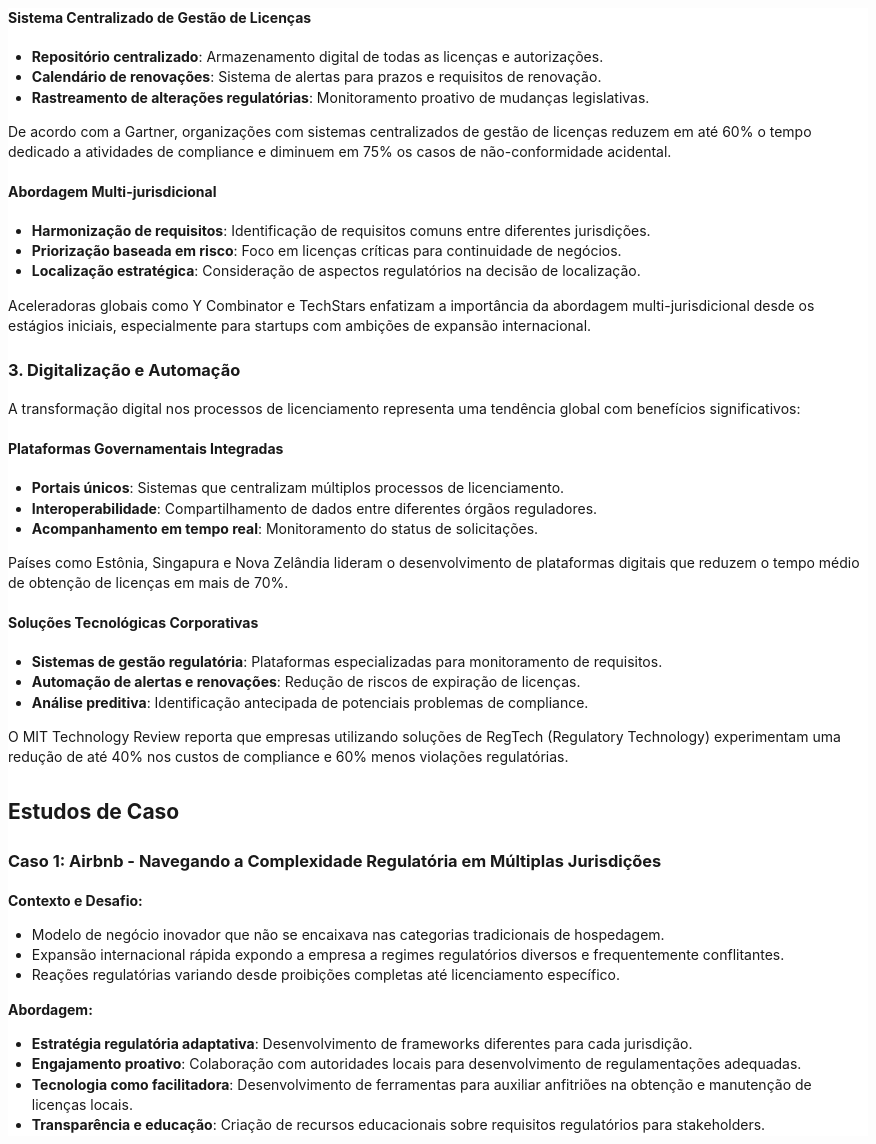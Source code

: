 #### Sistema Centralizado de Gestão de Licenças
* **Repositório centralizado**: Armazenamento digital de todas as licenças e autorizações.
* **Calendário de renovações**: Sistema de alertas para prazos e requisitos de renovação.
* **Rastreamento de alterações regulatórias**: Monitoramento proativo de mudanças legislativas.

De acordo com a Gartner, organizações com sistemas centralizados de gestão de licenças reduzem em até 60% o tempo dedicado a atividades de compliance e diminuem em 75% os casos de não-conformidade acidental.

#### Abordagem Multi-jurisdicional
* **Harmonização de requisitos**: Identificação de requisitos comuns entre diferentes jurisdições.
* **Priorização baseada em risco**: Foco em licenças críticas para continuidade de negócios.
* **Localização estratégica**: Consideração de aspectos regulatórios na decisão de localização.

Aceleradoras globais como Y Combinator e TechStars enfatizam a importância da abordagem multi-jurisdicional desde os estágios iniciais, especialmente para startups com ambições de expansão internacional.

### 3. Digitalização e Automação

A transformação digital nos processos de licenciamento representa uma tendência global com benefícios significativos:

#### Plataformas Governamentais Integradas
* **Portais únicos**: Sistemas que centralizam múltiplos processos de licenciamento.
* **Interoperabilidade**: Compartilhamento de dados entre diferentes órgãos reguladores.
* **Acompanhamento em tempo real**: Monitoramento do status de solicitações.

Países como Estônia, Singapura e Nova Zelândia lideram o desenvolvimento de plataformas digitais que reduzem o tempo médio de obtenção de licenças em mais de 70%.

#### Soluções Tecnológicas Corporativas
* **Sistemas de gestão regulatória**: Plataformas especializadas para monitoramento de requisitos.
* **Automação de alertas e renovações**: Redução de riscos de expiração de licenças.
* **Análise preditiva**: Identificação antecipada de potenciais problemas de compliance.

O MIT Technology Review reporta que empresas utilizando soluções de RegTech (Regulatory Technology) experimentam uma redução de até 40% nos custos de compliance e 60% menos violações regulatórias.

## Estudos de Caso

### Caso 1: Airbnb - Navegando a Complexidade Regulatória em Múltiplas Jurisdições

**Contexto e Desafio:**
* Modelo de negócio inovador que não se encaixava nas categorias tradicionais de hospedagem.
* Expansão internacional rápida expondo a empresa a regimes regulatórios diversos e frequentemente conflitantes.
* Reações regulatórias variando desde proibições completas até licenciamento específico.

**Abordagem:**
* **Estratégia regulatória adaptativa**: Desenvolvimento de frameworks diferentes para cada jurisdição.
* **Engajamento proativo**: Colaboração com autoridades locais para desenvolvimento de regulamentações adequadas.
* **Tecnologia como facilitadora**: Desenvolvimento de ferramentas para auxiliar anfitriões na obtenção e manutenção de licenças locais.
* **Transparência e educação**: Criação de recursos educacionais sobre requisitos regulatórios para stakeholders.
